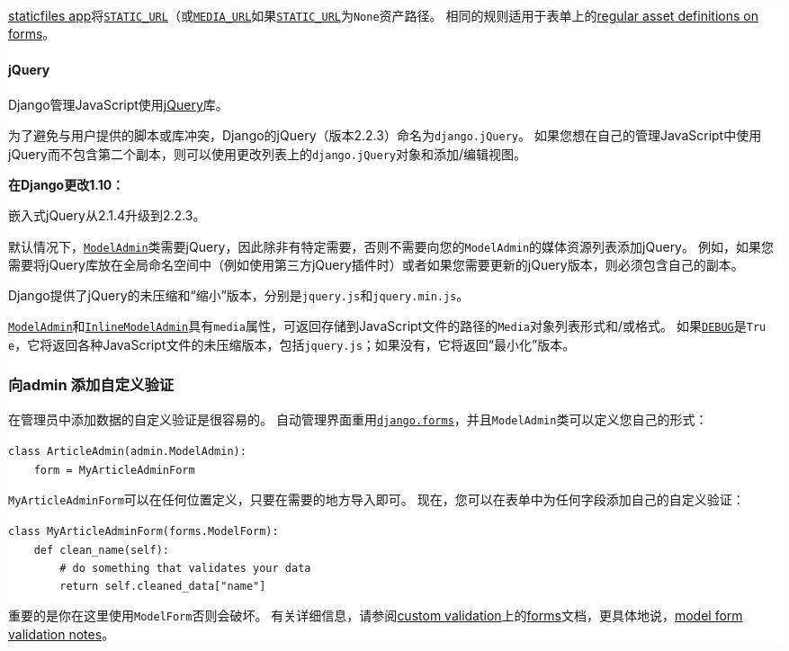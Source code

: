 [staticfiles app](https://yiyibooks.cn/__trs__/xx/Django_1.11.6/ref/contrib/staticfiles.html)将[`STATIC_URL`](https://yiyibooks.cn/__trs__/xx/Django_1.11.6/ref/settings.html#std:setting-STATIC_URL)（或[`MEDIA_URL`](https://yiyibooks.cn/__trs__/xx/Django_1.11.6/ref/settings.html#std:setting-MEDIA_URL)如果[`STATIC_URL`](https://yiyibooks.cn/__trs__/xx/Django_1.11.6/ref/settings.html#std:setting-STATIC_URL)为`None`资产路径。 相同的规则适用于表单上的[regular asset definitions on forms](https://yiyibooks.cn/__trs__/xx/Django_1.11.6/topics/forms/media.html#form-asset-paths)。



#### jQuery

Django管理JavaScript使用[jQuery](https://jquery.com/)库。

为了避免与用户提供的脚本或库冲突，Django的jQuery（版本2.2.3）命名为`django.jQuery`。 如果您想在自己的管理JavaScript中使用jQuery而不包含第二个副本，则可以使用更改列表上的`django.jQuery`对象和添加/编辑视图。

**在Django更改1.10：**

嵌入式jQuery从2.1.4升级到2.2.3。

默认情况下，[`ModelAdmin`](https://yiyibooks.cn/__trs__/xx/Django_1.11.6/ref/contrib/admin/index.html#django.contrib.admin.ModelAdmin)类需要jQuery，因此除非有特定需要，否则不需要向您的`ModelAdmin`的媒体资源列表添加jQuery。 例如，如果您需要将jQuery库放在全局命名空间中（例如使用第三方jQuery插件时）或者如果您需要更新的jQuery版本，则必须包含自己的副本。

Django提供了jQuery的未压缩和“缩小”版本，分别是`jquery.js`和`jquery.min.js`。

[`ModelAdmin`](https://yiyibooks.cn/__trs__/xx/Django_1.11.6/ref/contrib/admin/index.html#django.contrib.admin.ModelAdmin)和[`InlineModelAdmin`](https://yiyibooks.cn/__trs__/xx/Django_1.11.6/ref/contrib/admin/index.html#django.contrib.admin.InlineModelAdmin)具有`media`属性，可返回存储到JavaScript文件的路径的`Media`对象列表形式和/或格式。 如果[`DEBUG`](https://yiyibooks.cn/__trs__/xx/Django_1.11.6/ref/settings.html#std:setting-DEBUG)是`True`，它将返回各种JavaScript文件的未压缩版本，包括`jquery.js`；如果没有，它将返回“最小化”版本。



### 向admin 添加自定义验证

在管理员中添加数据的自定义验证是很容易的。 自动管理界面重用[`django.forms`](https://yiyibooks.cn/__trs__/xx/Django_1.11.6/ref/forms/api.html#module-django.forms)，并且`ModelAdmin`类可以定义您自己的形式：

```
class ArticleAdmin(admin.ModelAdmin):
    form = MyArticleAdminForm
```

`MyArticleAdminForm`可以在任何位置定义，只要在需要的地方导入即可。 现在，您可以在表单中为任何字段添加自己的自定义验证：

```
class MyArticleAdminForm(forms.ModelForm):
    def clean_name(self):
        # do something that validates your data
        return self.cleaned_data["name"]
```

重要的是你在这里使用`ModelForm`否则会破坏。 有关详细信息，请参阅[custom validation](https://yiyibooks.cn/__trs__/xx/Django_1.11.6/ref/forms/validation.html)上的[forms](https://yiyibooks.cn/__trs__/xx/Django_1.11.6/ref/forms/index.html)文档，更具体地说，[model form validation notes](https://yiyibooks.cn/__trs__/xx/Django_1.11.6/topics/forms/modelforms.html#overriding-modelform-clean-method)。


